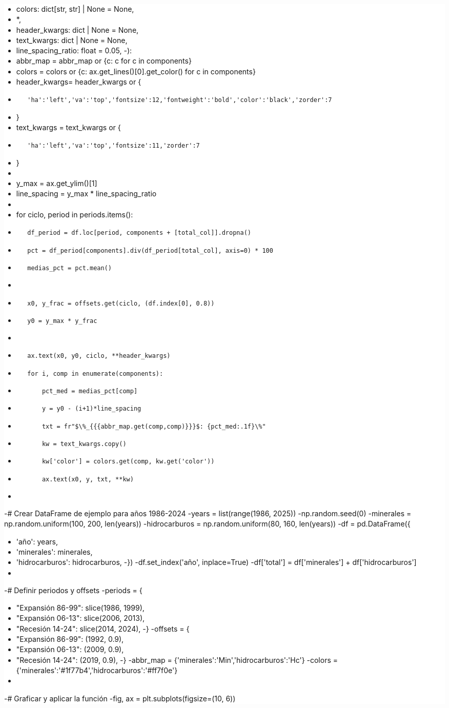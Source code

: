 -    colors: dict[str, str] | None = None,
-    *,
-    header_kwargs: dict | None = None,
-    text_kwargs: dict | None = None,
-    line_spacing_ratio: float = 0.05,
-):
-    abbr_map     = abbr_map or {c: c for c in components}
-    colors       = colors   or {c: ax.get_lines()[0].get_color() for c in components}
-    header_kwargs= header_kwargs or {
-        'ha':'left','va':'top','fontsize':12,'fontweight':'bold','color':'black','zorder':7
-    }
-    text_kwargs  = text_kwargs   or {
-        'ha':'left','va':'top','fontsize':11,'zorder':7
-    }
-
-    y_max        = ax.get_ylim()[1]
-    line_spacing = y_max * line_spacing_ratio
-
-    for ciclo, period in periods.items():
-        df_period = df.loc[period, components + [total_col]].dropna()
-        pct = df_period[components].div(df_period[total_col], axis=0) * 100
-        medias_pct = pct.mean()
-
-        x0, y_frac = offsets.get(ciclo, (df.index[0], 0.8))
-        y0 = y_max * y_frac
-
-        ax.text(x0, y0, ciclo, **header_kwargs)
-        for i, comp in enumerate(components):
-            pct_med = medias_pct[comp]
-            y = y0 - (i+1)*line_spacing
-            txt = fr"$\%_{{{abbr_map.get(comp,comp)}}}$: {pct_med:.1f}\%"
-            kw = text_kwargs.copy()
-            kw['color'] = colors.get(comp, kw.get('color'))
-            ax.text(x0, y, txt, **kw)
-
-# Crear DataFrame de ejemplo para años 1986-2024
-years = list(range(1986, 2025))
-np.random.seed(0)
-minerales = np.random.uniform(100, 200, len(years))
-hidrocarburos = np.random.uniform(80, 160, len(years))
-df = pd.DataFrame({
-    'año': years,
-    'minerales': minerales,
-    'hidrocarburos': hidrocarburos,
-})
-df.set_index('año', inplace=True)
-df['total'] = df['minerales'] + df['hidrocarburos']
-
-# Definir periodos y offsets
-periods = {
-    "Expansión 86-99": slice(1986, 1999),
-    "Expansión 06-13": slice(2006, 2013),
-    "Recesión 14-24":  slice(2014, 2024),
-}
-offsets = {
-    "Expansión 86-99": (1992, 0.9),
-    "Expansión 06-13": (2009, 0.9),
-    "Recesión 14-24":  (2019, 0.9),
-}
-abbr_map = {'minerales':'Min','hidrocarburos':'Hc'}
-colors = {'minerales':'#1f77b4','hidrocarburos':'#ff7f0e'}
-
-# Graficar y aplicar la función
-fig, ax = plt.subplots(figsize=(10, 6))